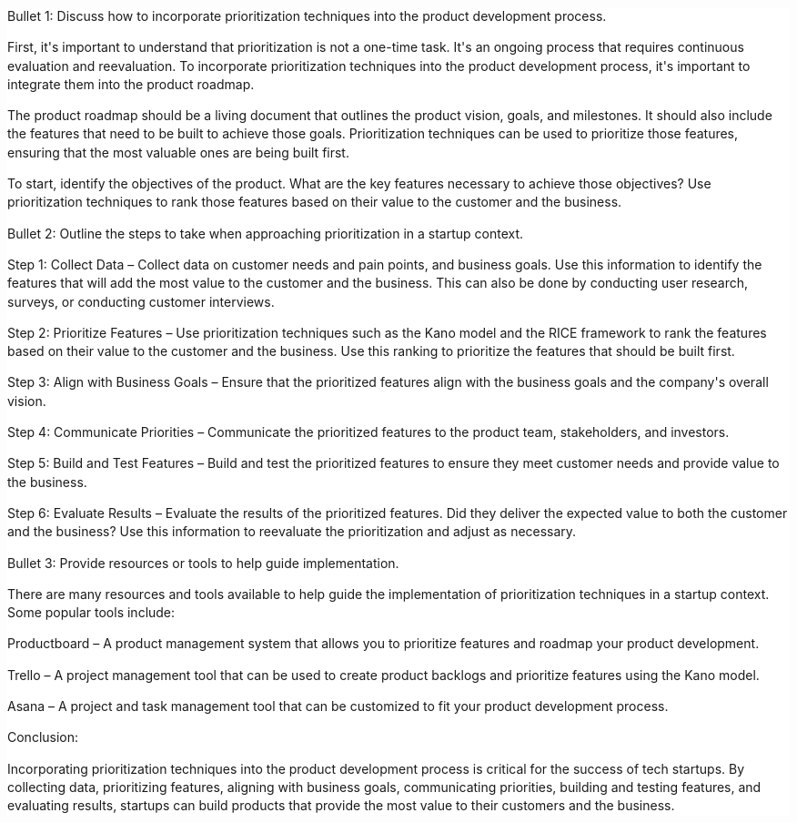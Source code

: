 Bullet 1: Discuss how to incorporate prioritization techniques into the product development process.

First, it's important to understand that prioritization is not a one-time task. It's an ongoing process that requires continuous evaluation and reevaluation. To incorporate prioritization techniques into the product development process, it's important to integrate them into the product roadmap.

The product roadmap should be a living document that outlines the product vision, goals, and milestones. It should also include the features that need to be built to achieve those goals. Prioritization techniques can be used to prioritize those features, ensuring that the most valuable ones are being built first.

To start, identify the objectives of the product. What are the key features necessary to achieve those objectives? Use prioritization techniques to rank those features based on their value to the customer and the business.

Bullet 2: Outline the steps to take when approaching prioritization in a startup context.

Step 1: Collect Data – Collect data on customer needs and pain points, and business goals. Use this information to identify the features that will add the most value to the customer and the business. This can also be done by conducting user research, surveys, or conducting customer interviews.

Step 2: Prioritize Features – Use prioritization techniques such as the Kano model and the RICE framework to rank the features based on their value to the customer and the business. Use this ranking to prioritize the features that should be built first.

Step 3: Align with Business Goals – Ensure that the prioritized features align with the business goals and the company's overall vision.

Step 4: Communicate Priorities – Communicate the prioritized features to the product team, stakeholders, and investors.

Step 5: Build and Test Features – Build and test the prioritized features to ensure they meet customer needs and provide value to the business.

Step 6: Evaluate Results – Evaluate the results of the prioritized features. Did they deliver the expected value to both the customer and the business? Use this information to reevaluate the prioritization and adjust as necessary.

Bullet 3: Provide resources or tools to help guide implementation.

There are many resources and tools available to help guide the implementation of prioritization techniques in a startup context. Some popular tools include:

Productboard – A product management system that allows you to prioritize features and roadmap your product development.

Trello – A project management tool that can be used to create product backlogs and prioritize features using the Kano model.

Asana – A project and task management tool that can be customized to fit your product development process.

Conclusion:

Incorporating prioritization techniques into the product development process is critical for the success of tech startups. By collecting data, prioritizing features, aligning with business goals, communicating priorities, building and testing features, and evaluating results, startups can build products that provide the most value to their customers and the business.
